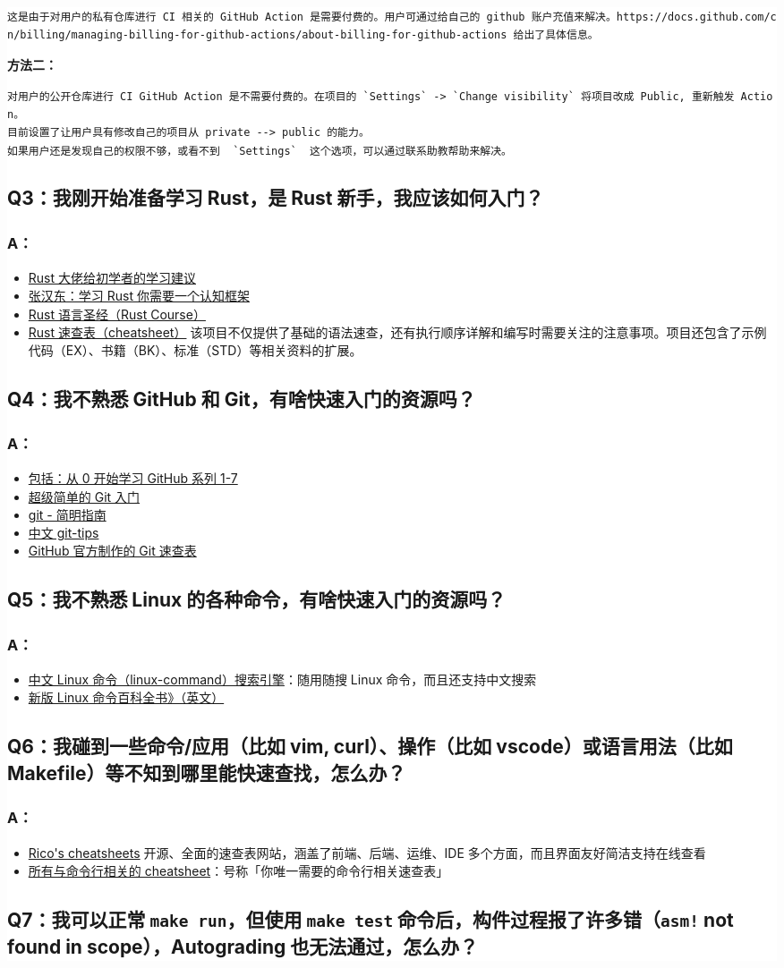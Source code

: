     这是由于对用户的私有仓库进行 CI 相关的 GitHub Action 是需要付费的。用户可通过给自己的 github 账户充值来解决。https://docs.github.com/cn/billing/managing-billing-for-github-actions/about-billing-for-github-actions 给出了具体信息。

**方法二：**

    对用户的公开仓库进行 CI GitHub Action 是不需要付费的。在项目的 `Settings` -> `Change visibility` 将项目改成 Public, 重新触发 Action。
    目前设置了让用户具有修改自己的项目从 private --> public 的能力。
    如果用户还是发现自己的权限不够，或看不到  `Settings`  这个选项，可以通过联系助教帮助来解决。

## Q3：我刚开始准备学习 Rust，是 Rust 新手，我应该如何入门？

### A：

- [Rust 大佬给初学者的学习建议](https://github.com/rustlang-cn/Rustt/blob/main/Articles/%5B2022-04-02%5D%20Rust%20%E5%A4%A7%E4%BD%AC%E7%BB%99%E5%88%9D%E5%AD%A6%E8%80%85%E7%9A%84%E5%AD%A6%E4%B9%A0%E5%BB%BA%E8%AE%AE.md)
- [张汉东：学习 Rust 你需要一个认知框架](https://zhuanlan.zhihu.com/p/494001676)
- [Rust 语言圣经（Rust Course）](https://course.rs/)
- [Rust 速查表（cheatsheet）](https://cheats.rs/) 该项目不仅提供了基础的语法速查，还有执行顺序详解和编写时需要关注的注意事项。项目还包含了示例代码（EX）、书籍（BK）、标准（STD）等相关资料的扩展。

## Q4：我不熟悉 GitHub 和 Git，有啥快速入门的资源吗？

### A：

- [包括：从 0 开始学习 GitHub 系列 1-7](https://jtxiao.com/main/categories/%E5%B7%A5%E5%85%B7/)
- [超级简单的 Git 入门](https://backlog.com/git-tutorial/cn/)
- [git - 简明指南](https://rogerdudler.github.io/git-guide/index.zh.html)
- [中文 git-tips](https://github.com/521xueweihan/git-tips)
- [GitHub 官方制作的 Git 速查表](https://education.github.com/git-cheat-sheet-education.pdf)

## Q5：我不熟悉 Linux 的各种命令，有啥快速入门的资源吗？

### A：

- [中文 Linux 命令（linux-command）搜索引擎](https://wangchujiang.com/linux-command/)：随用随搜 Linux 命令，而且还支持中文搜索
- [新版 Linux 命令百科全书》（英文）](https://github.com/tldr-pages/tldr)

## Q6：我碰到一些命令/应用（比如 vim, curl）、操作（比如 vscode）或语言用法（比如 Makefile）等不知到哪里能快速查找，怎么办？

### A：

- [Rico's cheatsheets](https://devhints.io/) 开源、全面的速查表网站，涵盖了前端、后端、运维、IDE 多个方面，而且界面友好简洁支持在线查看
- [所有与命令行相关的 cheatsheet](http://cheat.sh/)：号称「你唯一需要的命令行相关速查表」

## Q7：我可以正常 `make run`，但使用 `make test` 命令后，构件过程报了许多错（`asm!` not found in scope），Autograding 也无法通过，怎么办？
